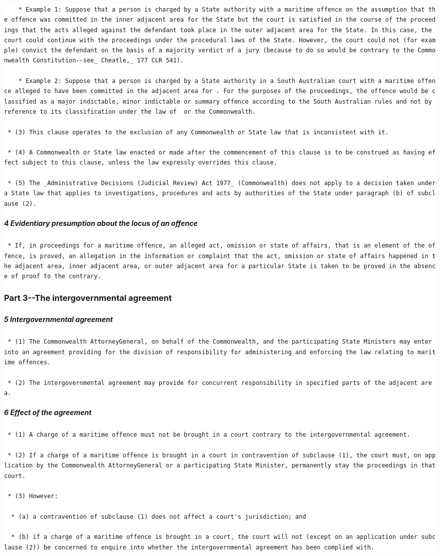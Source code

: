         * Example 1: Suppose that a person is charged by a State authority with a maritime offence on the assumption that the offence was committed in the inner adjacent area for the State but the court is satisfied in the course of the proceedings that the acts alleged against the defendant took place in the outer adjacent area for the State. In this case, the court could continue with the proceedings under the procedural laws of the State. However, the court could not (for example) convict the defendant on the basis of a majority verdict of a jury (because to do so would be contrary to the Commonwealth Constitution--see_ Cheatle,_ 177 CLR 541).

        * Example 2: Suppose that a person is charged by a State authority in a South Australian court with a maritime offence alleged to have been committed in the adjacent area for . For the purposes of the proceedings, the offence would be classified as a major indictable, minor indictable or summary offence according to the South Australian rules and not by reference to its classification under the law of  or the Commonwealth.

     * (3) This clause operates to the exclusion of any Commonwealth or State law that is inconsistent with it.

     * (4) A Commonwealth or State law enacted or made after the commencement of this clause is to be construed as having effect subject to this clause, unless the law expressly overrides this clause.

     * (5) The _Administrative Decisions (Judicial Review) Act 1977_ (Commonwealth) does not apply to a decision taken under a State law that applies to investigations, procedures and acts by authorities of the State under paragraph (b) of subclause (2).

##### 4  Evidentiary presumption about the locus of an offence

     * If, in proceedings for a maritime offence, an alleged act, omission or state of affairs, that is an element of the offence, is proved, an allegation in the information or complaint that the act, omission or state of affairs happened in the adjacent area, inner adjacent area, or outer adjacent area for a particular State is taken to be proved in the absence of proof to the contrary.

### Part 3--The intergovernmental agreement

##### 5  Intergovernmental agreement

     * (1) The Commonwealth AttorneyGeneral, on behalf of the Commonwealth, and the participating State Ministers may enter into an agreement providing for the division of responsibility for administering and enforcing the law relating to maritime offences.

     * (2) The intergovernmental agreement may provide for concurrent responsibility in specified parts of the adjacent area.

##### 6  Effect of the agreement

     * (1) A charge of a maritime offence must not be brought in a court contrary to the intergovernmental agreement.

     * (2) If a charge of a maritime offence is brought in a court in contravention of subclause (1), the court must, on application by the Commonwealth AttorneyGeneral or a participating State Minister, permanently stay the proceedings in that court.

     * (3) However:

      * (a) a contravention of subclause (1) does not affect a court's jurisdiction; and

      * (b) if a charge of a maritime offence is brought in a court, the court will not (except on an application under subclause (2)) be concerned to enquire into whether the intergovernmental agreement has been complied with.
